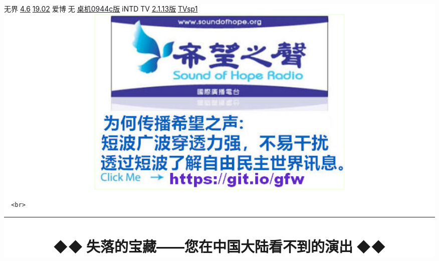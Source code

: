 </tr>

<tr>
	<td>无界</td>
	<td><a href="https://github.com/gofun72/telove/blob/master/soft/um4.6.apk?raw=true">4.6</a></td>
	<td><a href="https://github.com/gofun72/telove/blob/master/soft/u19.02.exe?raw=true">19.02</a></a></td>
	
</tr>

<tr>
	<td>爱博</td>
	<td>无</td>
	<td><a href="https://github.com/gofun72/telove/blob/master/soft/Green_iPPOTV_n.exe?raw=true">桌机0944c版</a></a></td>
	
</tr>

<tr>
	<td>iNTD TV</td>
	<td><a href="https://github.com/gofun72/telove/blob/master/soft/iNTD_TV(2.1.13).apk?raw=true">2.1.13版</a></a></td>
	<td><a href="https://github.com/gofun72/telove/blob/master/soft/iNTD_TVsp1(2.1.13).apk?raw=true">TVsp1</a></td>
	
</tr>

</table>

<br>
 <div align="center"><a href="https://git.io/gfw"><img src="https://github.com/gofun72/telove/blob/master/img/2020-02-17why.jpg"    width="500"></a></div>
  
      <br>
   <hr>
   <div align="center"><h1>◆◆ 失落的宝藏——您在中国大陆看不到的演出 ◆◆</h1>